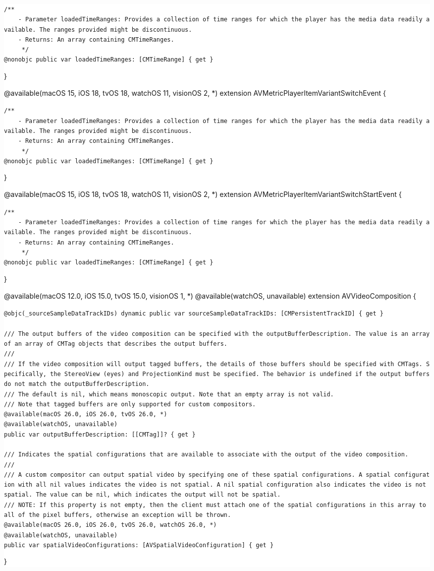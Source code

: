     /**
    	- Parameter loadedTimeRanges: Provides a collection of time ranges for which the player has the media data readily available. The ranges provided might be discontinuous. 
    	- Returns: An array containing CMTimeRanges.
    	 */
    @nonobjc public var loadedTimeRanges: [CMTimeRange] { get }
}

@available(macOS 15, iOS 18, tvOS 18, watchOS 11, visionOS 2, *)
extension AVMetricPlayerItemVariantSwitchEvent {

    /**
    	- Parameter loadedTimeRanges: Provides a collection of time ranges for which the player has the media data readily available. The ranges provided might be discontinuous.
    	- Returns: An array containing CMTimeRanges.
    	 */
    @nonobjc public var loadedTimeRanges: [CMTimeRange] { get }
}

@available(macOS 15, iOS 18, tvOS 18, watchOS 11, visionOS 2, *)
extension AVMetricPlayerItemVariantSwitchStartEvent {

    /**
    	- Parameter loadedTimeRanges: Provides a collection of time ranges for which the player has the media data readily available. The ranges provided might be discontinuous.
    	- Returns: An array containing CMTimeRanges.
    	 */
    @nonobjc public var loadedTimeRanges: [CMTimeRange] { get }
}

@available(macOS 12.0, iOS 15.0, tvOS 15.0, visionOS 1, *)
@available(watchOS, unavailable)
extension AVVideoComposition {

    @objc(_sourceSampleDataTrackIDs) dynamic public var sourceSampleDataTrackIDs: [CMPersistentTrackID] { get }

    /// The output buffers of the video composition can be specified with the outputBufferDescription. The value is an array of an array of CMTag objects that describes the output buffers.
    ///
    /// If the video composition will output tagged buffers, the details of those buffers should be specified with CMTags. Specifically, the StereoView (eyes) and ProjectionKind must be specified. The behavior is undefined if the output buffers do not match the outputBufferDescription.
    /// The default is nil, which means monoscopic output. Note that an empty array is not valid.
    /// Note that tagged buffers are only supported for custom compositors.
    @available(macOS 26.0, iOS 26.0, tvOS 26.0, *)
    @available(watchOS, unavailable)
    public var outputBufferDescription: [[CMTag]]? { get }

    /// Indicates the spatial configurations that are available to associate with the output of the video composition.
    ///
    /// A custom compositor can output spatial video by specifying one of these spatial configurations. A spatial configuration with all nil values indicates the video is not spatial. A nil spatial configuration also indicates the video is not spatial. The value can be nil, which indicates the output will not be spatial.
    /// NOTE: If this property is not empty, then the client must attach one of the spatial configurations in this array to all of the pixel buffers, otherwise an exception will be thrown.
    @available(macOS 26.0, iOS 26.0, tvOS 26.0, watchOS 26.0, *)
    @available(watchOS, unavailable)
    public var spatialVideoConfigurations: [AVSpatialVideoConfiguration] { get }
}
